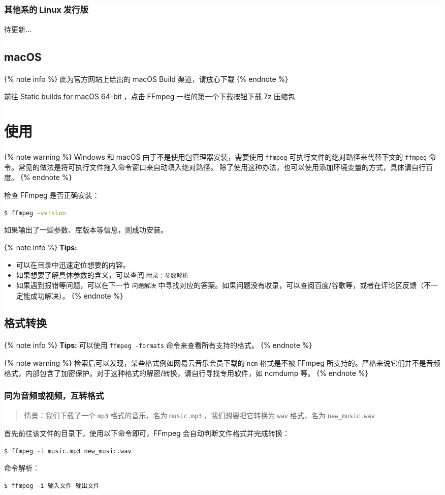 ### 其他系的 Linux 发行版
待更新...

## macOS
{% note info %}
此为官方网站上给出的 macOS Build 渠道，请放心下载
{% endnote %}

前往 [Static builds for macOS 64-bit](https://evermeet.cx/ffmpeg/) ，点击 FFmpeg 一栏的第一个下载按钮下载 7z 压缩包

# 使用
{% note warning %}
Windows 和 macOS 由于不是使用包管理器安装，需要使用 `ffmpeg` 可执行文件的绝对路径来代替下文的 `ffmpeg` 命令。常见的做法是将可执行文件拖入命令窗口来自动填入绝对路径。
除了使用这种办法，也可以使用添加环境变量的方式，具体请自行百度。
{% endnote %}

检查 FFmpeg 是否正确安装：
```bash
$ ffmpeg -version
```

如果输出了一些参数、库版本等信息，则成功安装。

{% note info %}
**Tips:**
- 可以在目录中迅速定位想要的内容。
- 如果想要了解具体参数的含义，可以查阅 `附录：参数解析`
- 如果遇到报错等问题，可以在下一节 `问题解决` 中寻找对应的答案。如果问题没有收录，可以查阅百度/谷歌等，或者在评论区反馈（不一定能成功解决）。
{% endnote %}

## 格式转换

{% note info %}
**Tips:** 可以使用 `ffmpeg -formats` 命令来查看所有支持的格式。
{% endnote %}

{% note warning %}
检索后可以发现，某些格式例如网易云音乐会员下载的 `ncm` 格式是不被 FFmpeg 所支持的。严格来说它们并不是音频格式，内部包含了加密保护。对于这种格式的解密/转换，请自行寻找专用软件，如 ncmdump 等。
{% endnote %}
### 同为音频或视频，互转格式
> 情景：我们下载了一个 `mp3` 格式的音乐，名为 `music.mp3` ，我们想要把它转换为 `wav` 格式，名为 `new_music.wav`

首先前往该文件的目录下，使用以下命令即可，FFmpeg 会自动判断文件格式并完成转换：
```bash
$ ffmpeg -i music.mp3 new_music.wav
```

命令解析：
```
$ ffmpeg -i 输入文件 输出文件
```
